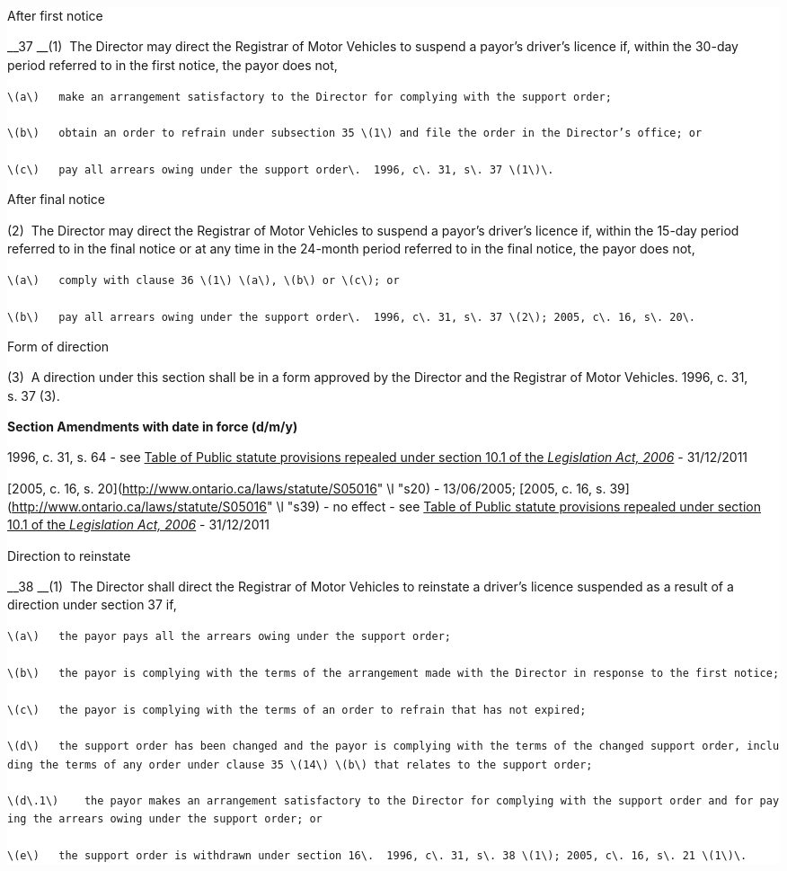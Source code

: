After first notice 

<a id="BK49"></a>__37 __\(1\)  The Director may direct the Registrar of Motor Vehicles to suspend a payor’s driver’s licence if, within the 30\-day period referred to in the first notice, the payor does not,

	\(a\)	make an arrangement satisfactory to the Director for complying with the support order;

	\(b\)	obtain an order to refrain under subsection 35 \(1\) and file the order in the Director’s office; or

	\(c\)	pay all arrears owing under the support order\.  1996, c\. 31, s\. 37 \(1\)\.

After final notice

\(2\)  The Director may direct the Registrar of Motor Vehicles to suspend a payor’s driver’s licence if, within the 15\-day period referred to in the final notice or at any time in the 24\-month period referred to in the final notice, the payor does not,

	\(a\)	comply with clause 36 \(1\) \(a\), \(b\) or \(c\); or

	\(b\)	pay all arrears owing under the support order\.  1996, c\. 31, s\. 37 \(2\); 2005, c\. 16, s\. 20\.

Form of direction 

\(3\)  A direction under this section shall be in a form approved by the Director and the Registrar of Motor Vehicles\.  1996, c\. 31, s\. 37 \(3\)\.

__Section Amendments with date in force \(d/m/y\)__

1996, c\. 31, s\. 64 \- see [Table of Public statute provisions repealed under section 10\.1 of the *Legislation Act, 2006*](https://www.ontario.ca/laws/public-statute-provisions-repealed-under-section-101-legislation-act-2006) \- 31/12/2011

[2005, c\. 16, s\. 20](http://www.ontario.ca/laws/statute/S05016" \l "s20) \- 13/06/2005; [2005, c\. 16, s\. 39](http://www.ontario.ca/laws/statute/S05016" \l "s39) \- no effect \- see [Table of Public statute provisions repealed under section 10\.1 of the *Legislation Act, 2006*](https://www.ontario.ca/laws/public-statute-provisions-repealed-under-section-101-legislation-act-2006) \- 31/12/2011

Direction to reinstate

<a id="BK50"></a>__38 __\(1\)  The Director shall direct the Registrar of Motor Vehicles to reinstate a driver’s licence suspended as a result of a direction under section 37 if,

	\(a\)	the payor pays all the arrears owing under the support order;

	\(b\)	the payor is complying with the terms of the arrangement made with the Director in response to the first notice;

	\(c\)	the payor is complying with the terms of an order to refrain that has not expired;

	\(d\)	the support order has been changed and the payor is complying with the terms of the changed support order, including the terms of any order under clause 35 \(14\) \(b\) that relates to the support order;

	\(d\.1\)	the payor makes an arrangement satisfactory to the Director for complying with the support order and for paying the arrears owing under the support order; or

	\(e\)	the support order is withdrawn under section 16\.  1996, c\. 31, s\. 38 \(1\); 2005, c\. 16, s\. 21 \(1\)\.
